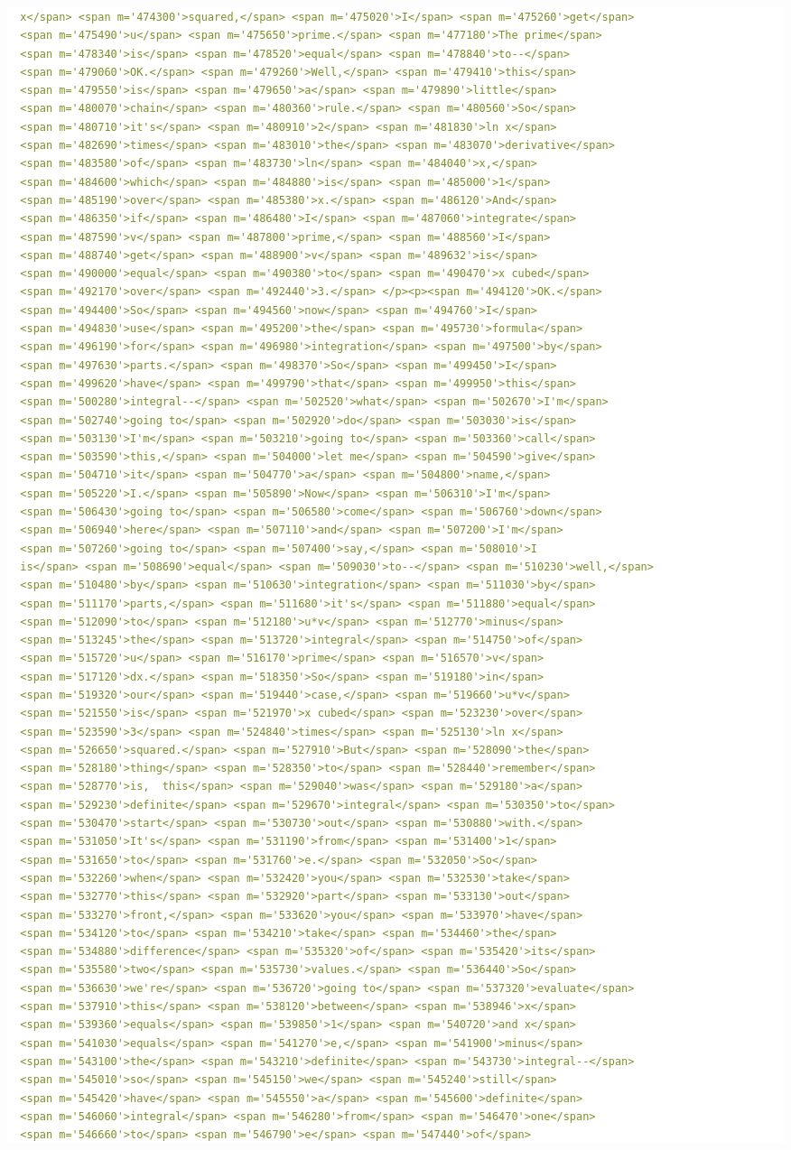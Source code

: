 ```yaml
  x</span> <span m='474300'>squared,</span> <span m='475020'>I</span> <span m='475260'>get</span>
  <span m='475490'>u</span> <span m='475650'>prime.</span> <span m='477180'>The prime</span>
  <span m='478340'>is</span> <span m='478520'>equal</span> <span m='478840'>to--</span>
  <span m='479060'>OK.</span> <span m='479260'>Well,</span> <span m='479410'>this</span>
  <span m='479550'>is</span> <span m='479650'>a</span> <span m='479890'>little</span>
  <span m='480070'>chain</span> <span m='480360'>rule.</span> <span m='480560'>So</span>
  <span m='480710'>it's</span> <span m='480910'>2</span> <span m='481830'>ln x</span>
  <span m='482690'>times</span> <span m='483010'>the</span> <span m='483070'>derivative</span>
  <span m='483580'>of</span> <span m='483730'>ln</span> <span m='484040'>x,</span>
  <span m='484600'>which</span> <span m='484880'>is</span> <span m='485000'>1</span>
  <span m='485190'>over</span> <span m='485380'>x.</span> <span m='486120'>And</span>
  <span m='486350'>if</span> <span m='486480'>I</span> <span m='487060'>integrate</span>
  <span m='487590'>v</span> <span m='487800'>prime,</span> <span m='488560'>I</span>
  <span m='488740'>get</span> <span m='488900'>v</span> <span m='489632'>is</span>
  <span m='490000'>equal</span> <span m='490380'>to</span> <span m='490470'>x cubed</span>
  <span m='492170'>over</span> <span m='492440'>3.</span> </p><p><span m='494120'>OK.</span>
  <span m='494400'>So</span> <span m='494560'>now</span> <span m='494760'>I</span>
  <span m='494830'>use</span> <span m='495200'>the</span> <span m='495730'>formula</span>
  <span m='496190'>for</span> <span m='496980'>integration</span> <span m='497500'>by</span>
  <span m='497630'>parts.</span> <span m='498370'>So</span> <span m='499450'>I</span>
  <span m='499620'>have</span> <span m='499790'>that</span> <span m='499950'>this</span>
  <span m='500280'>integral--</span> <span m='502520'>what</span> <span m='502670'>I'm</span>
  <span m='502740'>going to</span> <span m='502920'>do</span> <span m='503030'>is</span>
  <span m='503130'>I'm</span> <span m='503210'>going to</span> <span m='503360'>call</span>
  <span m='503590'>this,</span> <span m='504000'>let me</span> <span m='504590'>give</span>
  <span m='504710'>it</span> <span m='504770'>a</span> <span m='504800'>name,</span>
  <span m='505220'>I.</span> <span m='505890'>Now</span> <span m='506310'>I'm</span>
  <span m='506430'>going to</span> <span m='506580'>come</span> <span m='506760'>down</span>
  <span m='506940'>here</span> <span m='507110'>and</span> <span m='507200'>I'm</span>
  <span m='507260'>going to</span> <span m='507400'>say,</span> <span m='508010'>I
  is</span> <span m='508690'>equal</span> <span m='509030'>to--</span> <span m='510230'>well,</span>
  <span m='510480'>by</span> <span m='510630'>integration</span> <span m='511030'>by</span>
  <span m='511170'>parts,</span> <span m='511680'>it's</span> <span m='511880'>equal</span>
  <span m='512090'>to</span> <span m='512180'>u*v</span> <span m='512770'>minus</span>
  <span m='513245'>the</span> <span m='513720'>integral</span> <span m='514750'>of</span>
  <span m='515720'>u</span> <span m='516170'>prime</span> <span m='516570'>v</span>
  <span m='517120'>dx.</span> <span m='518350'>So</span> <span m='519180'>in</span>
  <span m='519320'>our</span> <span m='519440'>case,</span> <span m='519660'>u*v</span>
  <span m='521550'>is</span> <span m='521970'>x cubed</span> <span m='523230'>over</span>
  <span m='523590'>3</span> <span m='524840'>times</span> <span m='525130'>ln x</span>
  <span m='526650'>squared.</span> <span m='527910'>But</span> <span m='528090'>the</span>
  <span m='528180'>thing</span> <span m='528350'>to</span> <span m='528440'>remember</span>
  <span m='528770'>is,  this</span> <span m='529040'>was</span> <span m='529180'>a</span>
  <span m='529230'>definite</span> <span m='529670'>integral</span> <span m='530350'>to</span>
  <span m='530470'>start</span> <span m='530730'>out</span> <span m='530880'>with.</span>
  <span m='531050'>It's</span> <span m='531190'>from</span> <span m='531400'>1</span>
  <span m='531650'>to</span> <span m='531760'>e.</span> <span m='532050'>So</span>
  <span m='532260'>when</span> <span m='532420'>you</span> <span m='532530'>take</span>
  <span m='532770'>this</span> <span m='532920'>part</span> <span m='533130'>out</span>
  <span m='533270'>front,</span> <span m='533620'>you</span> <span m='533970'>have</span>
  <span m='534120'>to</span> <span m='534210'>take</span> <span m='534460'>the</span>
  <span m='534880'>difference</span> <span m='535320'>of</span> <span m='535420'>its</span>
  <span m='535580'>two</span> <span m='535730'>values.</span> <span m='536440'>So</span>
  <span m='536630'>we're</span> <span m='536720'>going to</span> <span m='537320'>evaluate</span>
  <span m='537910'>this</span> <span m='538120'>between</span> <span m='538946'>x</span>
  <span m='539360'>equals</span> <span m='539850'>1</span> <span m='540720'>and x</span>
  <span m='541030'>equals</span> <span m='541270'>e,</span> <span m='541900'>minus</span>
  <span m='543100'>the</span> <span m='543210'>definite</span> <span m='543730'>integral--</span>
  <span m='545010'>so</span> <span m='545150'>we</span> <span m='545240'>still</span>
  <span m='545420'>have</span> <span m='545550'>a</span> <span m='545600'>definite</span>
  <span m='546060'>integral</span> <span m='546280'>from</span> <span m='546470'>one</span>
  <span m='546660'>to</span> <span m='546790'>e</span> <span m='547440'>of</span>
```